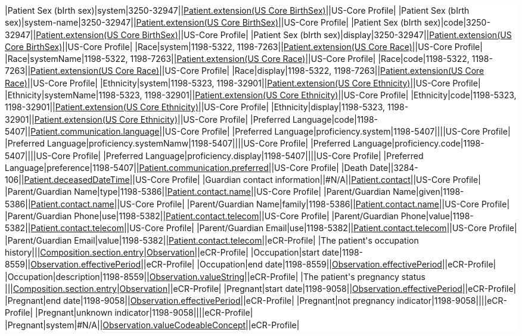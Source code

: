 |Patient Sex (bIrth sex)|system|3250-32947||[Patient.extension(US Core BirthSex)]({{site.data.fhir.uscore}}StructureDefinition-us-core-birthsex.html)||US-Core Profile|
|Patient Sex (bIrth sex)|system-name|3250-32947||[Patient.extension(US Core BirthSex)]({{site.data.fhir.uscore}}StructureDefinition-us-core-birthsex.html)||US-Core Profile|
|Patient Sex (bIrth sex)|code|3250-32947||[Patient.extension(US Core BirthSex)]({{site.data.fhir.uscore}}StructureDefinition-us-core-birthsex.html)||US-Core Profile|
|Patient Sex (bIrth sex)|display|3250-32947||[Patient.extension(US Core BirthSex)]({{site.data.fhir.uscore}}StructureDefinition-us-core-birthsex.html)||US-Core Profile|
|Race|system|1198-5322, 1198-7263||[Patient.extension(US Core Race)]({{site.data.fhir.uscore}}StructureDefinition-us-core-race.html)||US-Core Profile|
|Race|systemName|1198-5322, 1198-7263||[Patient.extension(US Core Race)]({{site.data.fhir.uscore}}StructureDefinition-us-core-race.html)||US-Core Profile|
|Race|code|1198-5322, 1198-7263||[Patient.extension(US Core Race)]({{site.data.fhir.uscore}}StructureDefinition-us-core-race.html)||US-Core Profile|
|Race|display|1198-5322, 1198-7263||[Patient.extension(US Core Race)]({{site.data.fhir.uscore}}StructureDefinition-us-core-race.html)||US-Core Profile|
|Ethnicity|system|1198-5323, 1198-32901||[Patient.extension(US Core Ethnicity)]({{site.data.fhir.uscore}}StructureDefinition-us-core-ethnicity.html)||US-Core Profile|
|Ethnicity|systemName|1198-5323, 1198-32901||[Patient.extension(US Core Ethnicity)]({{site.data.fhir.uscore}}StructureDefinition-us-core-ethnicity.html)||US-Core Profile|
|Ethnicity|code|1198-5323, 1198-32901||[Patient.extension(US Core Ethnicity)]({{site.data.fhir.uscore}}StructureDefinition-us-core-ethnicity.html)||US-Core Profile|
|Ethnicity|display|1198-5323, 1198-32901||[Patient.extension(US Core Ethnicity)]({{site.data.fhir.uscore}}StructureDefinition-us-core-ethnicity.html)||US-Core Profile|
|Preferred Language|code|1198-5407||[Patient.communication.language]({{site.data.fhir.uscore}}StructureDefinition-us-core-patient-definitions.html#Patient.communication.language)||US-Core Profile|
|Preferred Language|proficiency.system|1198-5407||||US-Core Profile|
|Preferred Language|proficiency.systemNamw|1198-5407||||US-Core Profile|
|Preferred Language|proficiency.code|1198-5407||||US-Core Profile|
|Preferred Language|proficiency.display|1198-5407||||US-Core Profile|
|Preferred Language|preference|1198-5407||[Patient.communication.preferred]({{site.data.fhir.uscore}}StructureDefinition-us-core-patient-definitions.html#Patient.communication.preferred)||US-Core Profile|
|Death Date||3284-106||[Patient.deceasedDateTime]({{site.data.fhir.uscore}}StructureDefinition-us-core-patient-definitions.html#Patient.deceasedDateTime)||US-Core Profile|
|Guardian contact information||#N/A||[Patient.contact]({{site.data.fhir.uscore}}StructureDefinition-us-core-patient-definitions.html#Patient.contact)||US-Core Profile|
|Parent/Guardian Name|type|1198-5386||[Patient.contact.name]({{site.data.fhir.uscore}}StructureDefinition-us-core-patient-definitions.html#Patient.contact.name)||US-Core Profile|
|Parent/Guardian Name|given|1198-5386||[Patient.contact.name]({{site.data.fhir.uscore}}StructureDefinition-us-core-patient-definitions.html#Patient.contact.name)||US-Core Profile|
|Parent/Guardian Name|family|1198-5386||[Patient.contact.name]({{site.data.fhir.uscore}}StructureDefinition-us-core-patient-definitions.html#Patient.contact.name)||US-Core Profile|
|Parent/Guardian Phone|use|1198-5382||[Patient.contact.telecom]({{site.data.fhir.uscore}}StructureDefinition-us-core-patient-definitions.html#Patient.contact.telecom)||US-Core Profile|
|Parent/Guardian Phone|value|1198-5382||[Patient.contact.telecom]({{site.data.fhir.uscore}}StructureDefinition-us-core-patient-definitions.html#Patient.contact.telecom)||US-Core Profile|
|Parent/Guardian Email|use|1198-5382||[Patient.contact.telecom]({{site.data.fhir.uscore}}StructureDefinition-us-core-patient-definitions.html#Patient.contact.telecom)||US-Core Profile|
|Parent/Guardian Email|value|1198-5382||[Patient.contact.telecom]({{site.data.fhir.uscore}}StructureDefinition-us-core-patient-definitions.html#Patient.contact.telecom)||eCR-Profile|
|The patient's occupation history|||[Composition.section.entry](StructureDefinition-ecr-definitions.html#Composition.section.entry)|[Observation](StructureDefinition-ecr-occupationhistory-definitions.html#Observation)||eCR-Profile|
|Occupation|start date|1198-8559||[Observation.effectivePeriod](StructureDefinition-ecr-occupationhistory-definitions.html#Observation.effectivePeriod)||eCR-Profile|
|Occupation|end date|1198-8559||[Observation.effectivePeriod](StructureDefinition-ecr-occupationhistory-definitions.html#Observation.effectivePeriod)||eCR-Profile|
|Occupation|description|1198-8559||[Observation.valueString](StructureDefinition-ecr-occupationhistory-definitions.html#Observation.valueString)||eCR-Profile|
|The patient's pregnancy status |||[Composition.section.entry](StructureDefinition-ecr-definitions.html#Composition.section.entry)|[Observation](StructureDefinition-ecr-pregnancystatus-definitions.html#Observation)||eCR-Profile|
|Pregnant|start date|1198-9058||[Observation.effectivePeriod](StructureDefinition-ecr-pregnancystatus-definitions.html#Observation.effectivePeriod)||eCR-Profile|
|Pregnant|end date|1198-9058||[Observation.effectivePeriod](StructureDefinition-ecr-pregnancystatus-definitions.html#Observation.effectivePeriod)||eCR-Profile|
|Pregnant|not pregnancy indicator|1198-9058||||eCR-Profile|
|Pregnant|unknown indicator|1198-9058||||eCR-Profile|
|Pregnant|system|#N/A||[Observation.valueCodeableConcept](StructureDefinition-ecr-pregnancystatus-definitions.html#Observation.valueCodeableConcept)||eCR-Profile|